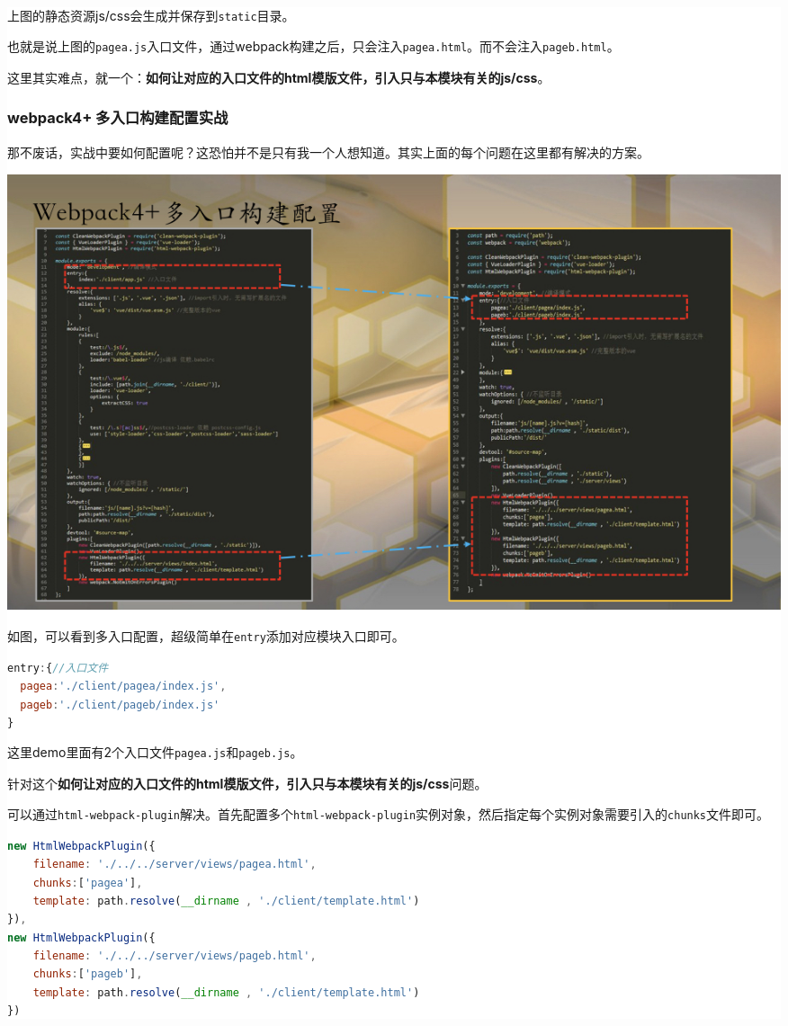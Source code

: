 上图的静态资源js/css会生成并保存到`static`目录。

也就是说上图的`pagea.js`入口文件，通过webpack构建之后，只会注入`pagea.html`。而不会注入`pageb.html`。

这里其实难点，就一个：**如何让对应的入口文件的html模版文件，引入只与本模块有关的js/css**。

### webpack4+ 多入口构建配置实战
那不废话，实战中要如何配置呢？这恐怕并不是只有我一个人想知道。其实上面的每个问题在这里都有解决的方案。

![](/images/2018/0505_06.jpeg)


如图，可以看到多入口配置，超级简单在`entry`添加对应模块入口即可。

```js
entry:{//入口文件
  pagea:'./client/pagea/index.js', 
  pageb:'./client/pageb/index.js'
}
```

这里demo里面有2个入口文件`pagea.js`和`pageb.js`。

针对这个**如何让对应的入口文件的html模版文件，引入只与本模块有关的js/css**问题。

可以通过`html-webpack-plugin`解决。首先配置多个`html-webpack-plugin`实例对象，然后指定每个实例对象需要引入的`chunks`文件即可。

```js
new HtmlWebpackPlugin({
    filename: './../../server/views/pagea.html',
    chunks:['pagea'],
    template: path.resolve(__dirname , './client/template.html')
}),
new HtmlWebpackPlugin({
    filename: './../../server/views/pageb.html',
    chunks:['pageb'],
    template: path.resolve(__dirname , './client/template.html')
})
```
